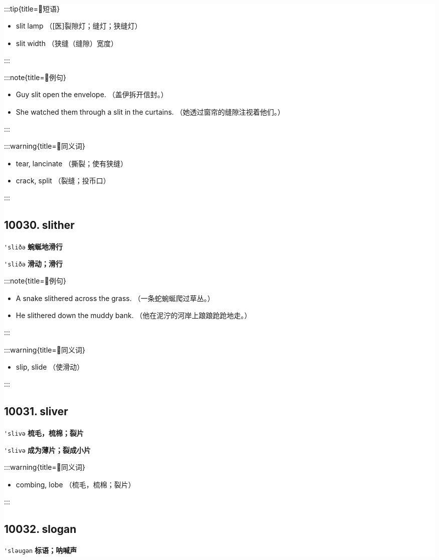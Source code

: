 :::tip{title=🤩短语}

- slit lamp （[医]裂隙灯；缝灯；狭缝灯）

- slit width （狭缝（缝隙）宽度）

:::

:::note{title=🎤例句}

- Guy slit open the envelope. （盖伊拆开信封。）

- She watched them through a slit in the curtains. （她透过窗帘的缝隙注视着他们。）

:::

:::warning{title=🤔同义词}

- tear, lancinate （撕裂；使有狭缝）

- crack, split （裂缝；投币口）

:::


## 10030. slither

`'sliðə`  **蜿蜒地滑行**

`'sliðə`  **滑动；滑行**

:::note{title=🎤例句}

- A snake slithered across the grass. （一条蛇蜿蜒爬过草丛。）

- He slithered down the muddy bank. （他在泥泞的河岸上踉踉跄跄地走。）

:::

:::warning{title=🤔同义词}

- slip, slide （使滑动）

:::


## 10031. sliver

`'slivə`  **梳毛，梳棉；裂片**

`'slivə`  **成为薄片；裂成小片**

:::warning{title=🤔同义词}

- combing, lobe （梳毛，梳棉；裂片）

:::


## 10032. slogan

`'sləuɡən`  **标语；呐喊声**
